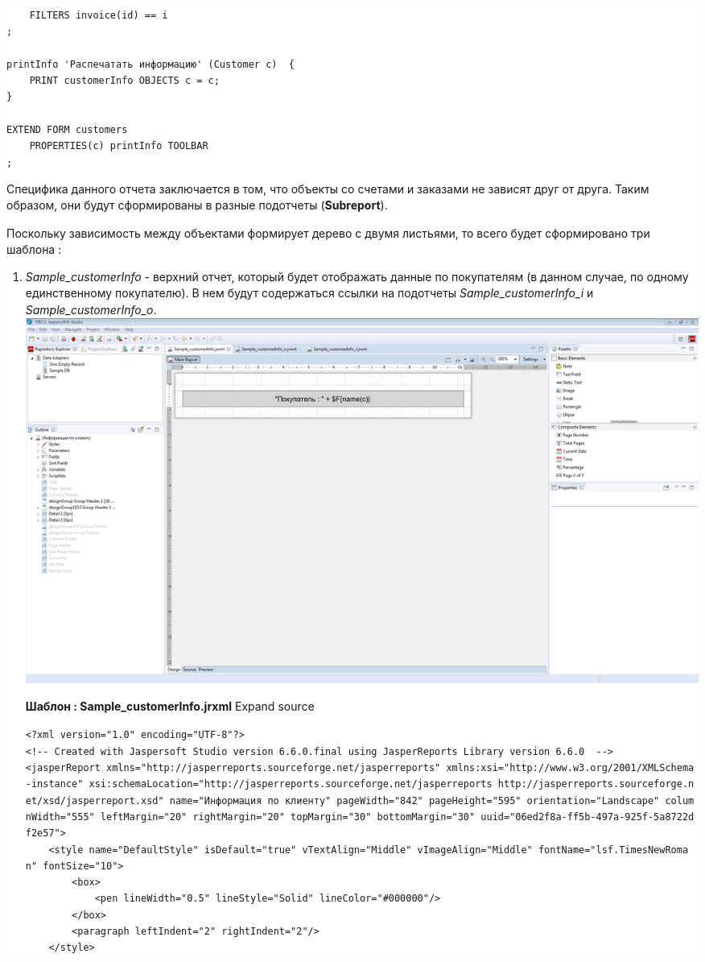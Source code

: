 ```lsf
    FILTERS invoice(id) == i
;

printInfo 'Распечатать информацию' (Customer c)  {
    PRINT customerInfo OBJECTS c = c;
}

EXTEND FORM customers
    PROPERTIES(c) printInfo TOOLBAR
;
```

Специфика данного отчета заключается в том, что объекты со счетами и заказами не зависят друг от друга. Таким образом, они будут сформированы в разные подотчеты (**Subreport**).

Поскольку зависимость между объектами формирует дерево с двумя листьями, то всего будет сформировано три шаблона :

1.  *Sample\_customerInfo* - верхний отчет, который будет отображать данные по покупателям (в данном случае, по одному единственному покупателю). В нем будут содержаться ссылки на подотчеты *Sample\_customerInfo\_i* и *Sample\_customerInfo\_o*.  
    ![](attachments/46367627/57738063.png)

    **Шаблон : Sample\_customerInfo.jrxml**
     Expand source

        <?xml version="1.0" encoding="UTF-8"?>
        <!-- Created with Jaspersoft Studio version 6.6.0.final using JasperReports Library version 6.6.0  -->
        <jasperReport xmlns="http://jasperreports.sourceforge.net/jasperreports" xmlns:xsi="http://www.w3.org/2001/XMLSchema-instance" xsi:schemaLocation="http://jasperreports.sourceforge.net/jasperreports http://jasperreports.sourceforge.net/xsd/jasperreport.xsd" name="Информация по клиенту" pageWidth="842" pageHeight="595" orientation="Landscape" columnWidth="555" leftMargin="20" rightMargin="20" topMargin="30" bottomMargin="30" uuid="06ed2f8a-ff5b-497a-925f-5a8722df2e57">
            <style name="DefaultStyle" isDefault="true" vTextAlign="Middle" vImageAlign="Middle" fontName="lsf.TimesNewRoman" fontSize="10">
                <box>
                    <pen lineWidth="0.5" lineStyle="Solid" lineColor="#000000"/>
                </box>
                <paragraph leftIndent="2" rightIndent="2"/>
            </style>